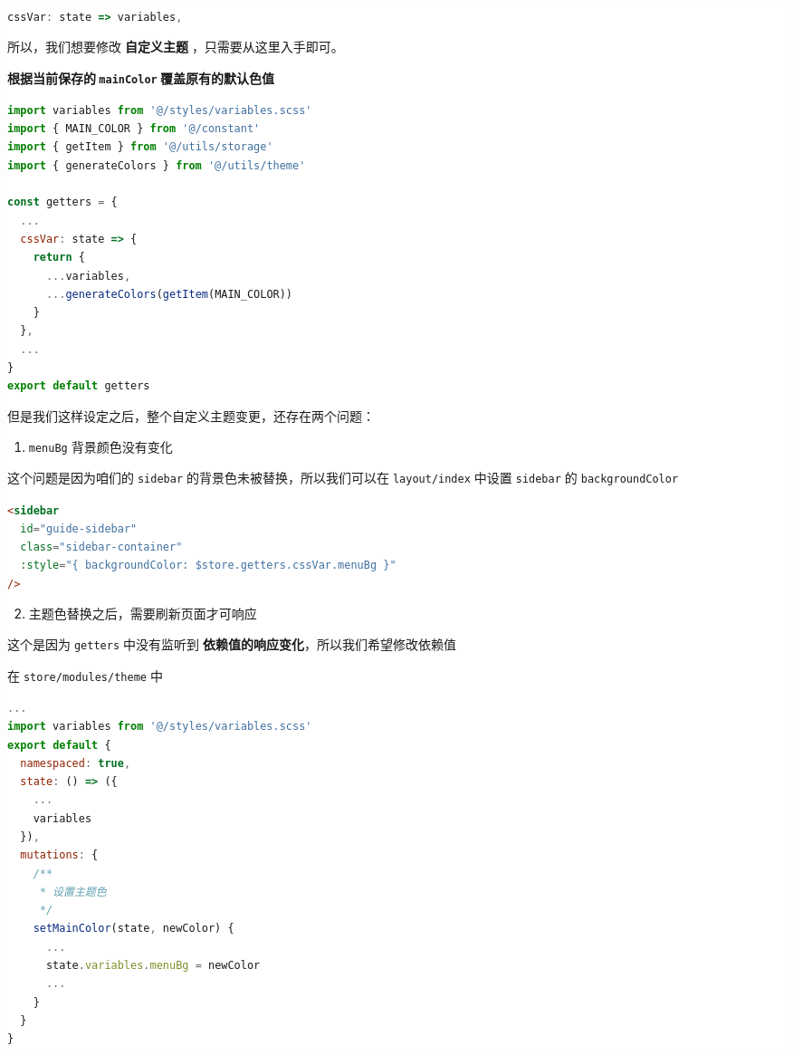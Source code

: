 ```js
cssVar: state => variables,
```

所以，我们想要修改 **自定义主题** ，只需要从这里入手即可。

**根据当前保存的 `mainColor` 覆盖原有的默认色值**

```js
import variables from '@/styles/variables.scss'
import { MAIN_COLOR } from '@/constant'
import { getItem } from '@/utils/storage'
import { generateColors } from '@/utils/theme'

const getters = {
  ...
  cssVar: state => {
    return {
      ...variables,
      ...generateColors(getItem(MAIN_COLOR))
    }
  },
  ...
}
export default getters

```

但是我们这样设定之后，整个自定义主题变更，还存在两个问题：

1. `menuBg` 背景颜色没有变化

这个问题是因为咱们的 `sidebar` 的背景色未被替换，所以我们可以在 `layout/index` 中设置 `sidebar` 的 `backgroundColor`

```html
<sidebar
  id="guide-sidebar"
  class="sidebar-container"
  :style="{ backgroundColor: $store.getters.cssVar.menuBg }"
/>
```

2. 主题色替换之后，需要刷新页面才可响应

这个是因为 `getters` 中没有监听到 **依赖值的响应变化**，所以我们希望修改依赖值

在 `store/modules/theme` 中

```js
...
import variables from '@/styles/variables.scss'
export default {
  namespaced: true,
  state: () => ({
    ...
    variables
  }),
  mutations: {
    /**
     * 设置主题色
     */
    setMainColor(state, newColor) {
      ...
      state.variables.menuBg = newColor
      ...
    }
  }
}

```
